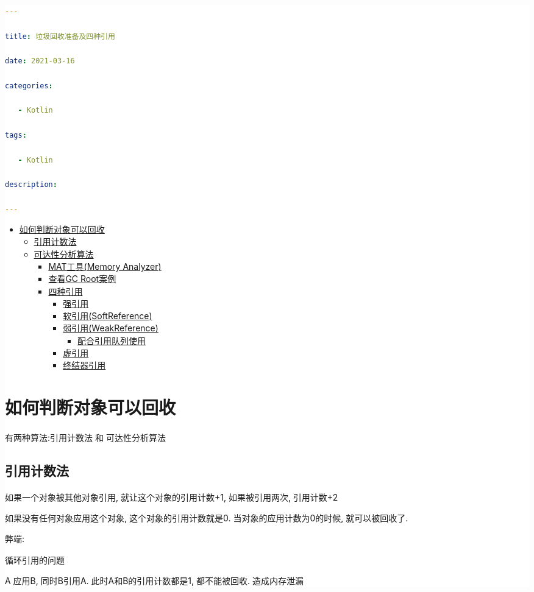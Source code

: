 ```yaml
---

title: 垃圾回收准备及四种引用

date: 2021-03-16

categories: 

   - Kotlin

tags: 

   - Kotlin 

description: 
​
---
```



- [如何判断对象可以回收](#如何判断对象可以回收)
    - [引用计数法](#引用计数法)
    - [可达性分析算法](#可达性分析算法)
        - [MAT工具(Memory Analyzer)](#mat工具memory-analyzer)
        - [查看GC Root案例](#查看gc-root案例)
        - [四种引用](#四种引用)
            - [强引用](#强引用)
            - [软引用(SoftReference)](#软引用softreference)
            - [弱引用(WeakReference)](#弱引用weakreference)
                - [配合引用队列使用](#配合引用队列使用)
            - [虚引用](#虚引用)
            - [终结器引用](#终结器引用)



# 如何判断对象可以回收

有两种算法:引用计数法  和   可达性分析算法


## 引用计数法


如果一个对象被其他对象引用, 就让这个对象的引用计数+1, 如果被引用两次, 引用计数+2

如果没有任何对象应用这个对象, 这个对象的引用计数就是0.  当对象的应用计数为0的时候, 就可以被回收了.


弊端:


循环引用的问题

A 应用B, 同时B引用A.  此时A和B的引用计数都是1, 都不能被回收. 造成内存泄漏
